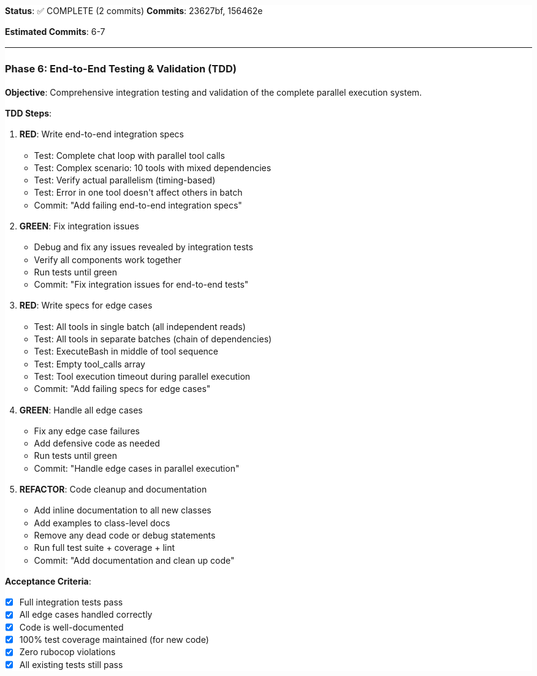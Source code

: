 **Status**: ✅ COMPLETE (2 commits)
**Commits**: 23627bf, 156462e

**Estimated Commits**: 6-7

---

### Phase 6: End-to-End Testing & Validation (TDD)

**Objective**: Comprehensive integration testing and validation of the complete parallel execution system.

**TDD Steps**:
1. **RED**: Write end-to-end integration specs
   - Test: Complete chat loop with parallel tool calls
   - Test: Complex scenario: 10 tools with mixed dependencies
   - Test: Verify actual parallelism (timing-based)
   - Test: Error in one tool doesn't affect others in batch
   - Commit: "Add failing end-to-end integration specs"

2. **GREEN**: Fix integration issues
   - Debug and fix any issues revealed by integration tests
   - Verify all components work together
   - Run tests until green
   - Commit: "Fix integration issues for end-to-end tests"

3. **RED**: Write specs for edge cases
   - Test: All tools in single batch (all independent reads)
   - Test: All tools in separate batches (chain of dependencies)
   - Test: ExecuteBash in middle of tool sequence
   - Test: Empty tool_calls array
   - Test: Tool execution timeout during parallel execution
   - Commit: "Add failing specs for edge cases"

4. **GREEN**: Handle all edge cases
   - Fix any edge case failures
   - Add defensive code as needed
   - Run tests until green
   - Commit: "Handle edge cases in parallel execution"

5. **REFACTOR**: Code cleanup and documentation
   - Add inline documentation to all new classes
   - Add examples to class-level docs
   - Remove any dead code or debug statements
   - Run full test suite + coverage + lint
   - Commit: "Add documentation and clean up code"

**Acceptance Criteria**:
- [x] Full integration tests pass
- [x] All edge cases handled correctly
- [x] Code is well-documented
- [x] 100% test coverage maintained (for new code)
- [x] Zero rubocop violations
- [x] All existing tests still pass
